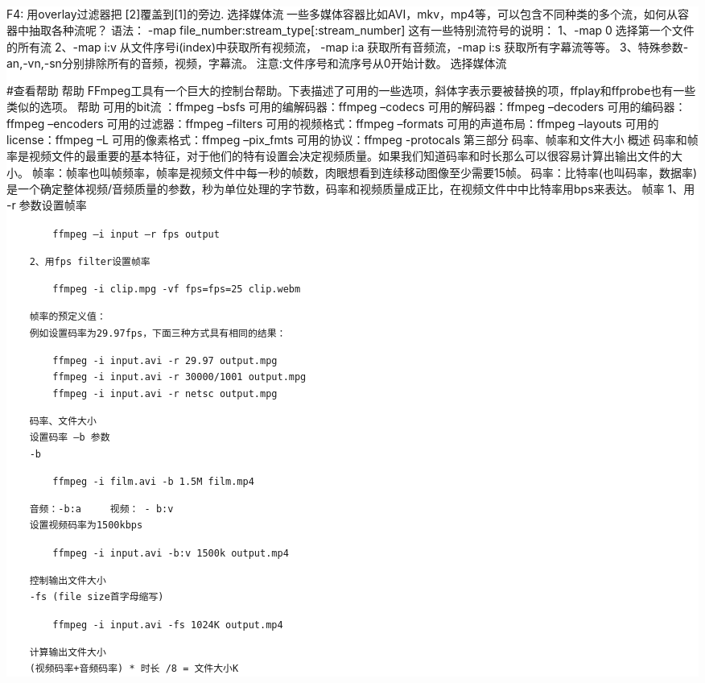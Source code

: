 F4: 用overlay过滤器把 [2]覆盖到[1]的旁边.
选择媒体流
一些多媒体容器比如AVI，mkv，mp4等，可以包含不同种类的多个流，如何从容器中抽取各种流呢？
语法：
-map file_number:stream_type[:stream_number]
这有一些特别流符号的说明：
1、-map 0 选择第一个文件的所有流
2、-map i:v 从文件序号i(index)中获取所有视频流， -map i:a 获取所有音频流，-map i:s 获取所有字幕流等等。
3、特殊参数-an,-vn,-sn分别排除所有的音频，视频，字幕流。
注意:文件序号和流序号从0开始计数。
选择媒体流

#查看帮助
帮助
FFmpeg工具有一个巨大的控制台帮助。下表描述了可用的一些选项，斜体字表示要被替换的项，ffplay和ffprobe也有一些类似的选项。
帮助
可用的bit流 ：ffmpeg –bsfs
可用的编解码器：ffmpeg –codecs
可用的解码器：ffmpeg –decoders
可用的编码器：ffmpeg –encoders
可用的过滤器：ffmpeg –filters
可用的视频格式：ffmpeg –formats
可用的声道布局：ffmpeg –layouts
可用的license：ffmpeg –L
可用的像素格式：ffmpeg –pix_fmts
可用的协议：ffmpeg -protocals
第三部分
码率、帧率和文件大小
概述
        码率和帧率是视频文件的最重要的基本特征，对于他们的特有设置会决定视频质量。如果我们知道码率和时长那么可以很容易计算出输出文件的大小。
        帧率：帧率也叫帧频率，帧率是视频文件中每一秒的帧数，肉眼想看到连续移动图像至少需要15帧。
        码率：比特率(也叫码率，数据率)是一个确定整体视频/音频质量的参数，秒为单位处理的字节数，码率和视频质量成正比，在视频文件中中比特率用bps来表达。
        帧率
        1、用 -r 参数设置帧率
```
        ffmpeg –i input –r fps output
```
        2、用fps filter设置帧率
```
        ffmpeg -i clip.mpg -vf fps=fps=25 clip.webm
```
        帧率的预定义值：
        例如设置码率为29.97fps，下面三种方式具有相同的结果：
```
        ffmpeg -i input.avi -r 29.97 output.mpg
        ffmpeg -i input.avi -r 30000/1001 output.mpg
        ffmpeg -i input.avi -r netsc output.mpg
```
        码率、文件大小
        设置码率 –b 参数
        -b 
```
        ffmpeg -i film.avi -b 1.5M film.mp4
```
        音频：-b:a     视频： - b:v
        设置视频码率为1500kbps
```
        ffmpeg -i input.avi -b:v 1500k output.mp4
```
        控制输出文件大小
        -fs (file size首字母缩写) 
```
        ffmpeg -i input.avi -fs 1024K output.mp4
```
        计算输出文件大小
        (视频码率+音频码率) * 时长 /8 = 文件大小K